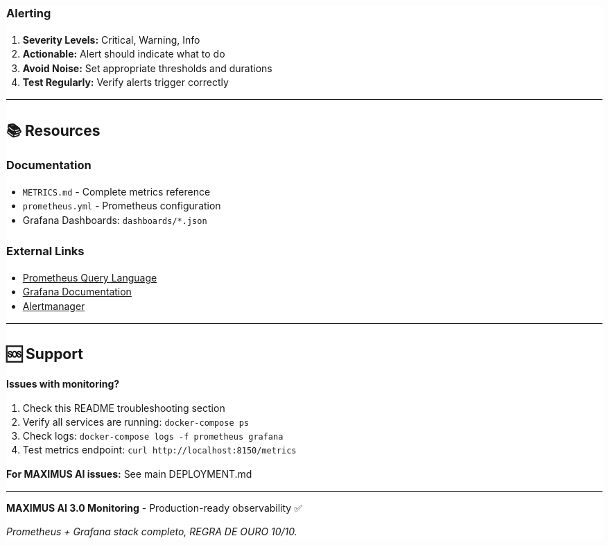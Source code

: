 ### Alerting

1. **Severity Levels:** Critical, Warning, Info
2. **Actionable:** Alert should indicate what to do
3. **Avoid Noise:** Set appropriate thresholds and durations
4. **Test Regularly:** Verify alerts trigger correctly

---

## 📚 Resources

### Documentation

- `METRICS.md` - Complete metrics reference
- `prometheus.yml` - Prometheus configuration
- Grafana Dashboards: `dashboards/*.json`

### External Links

- [Prometheus Query Language](https://prometheus.io/docs/prometheus/latest/querying/basics/)
- [Grafana Documentation](https://grafana.com/docs/)
- [Alertmanager](https://prometheus.io/docs/alerting/latest/alertmanager/)

---

## 🆘 Support

**Issues with monitoring?**

1. Check this README troubleshooting section
2. Verify all services are running: `docker-compose ps`
3. Check logs: `docker-compose logs -f prometheus grafana`
4. Test metrics endpoint: `curl http://localhost:8150/metrics`

**For MAXIMUS AI issues:** See main DEPLOYMENT.md

---

**MAXIMUS AI 3.0 Monitoring** - Production-ready observability ✅

*Prometheus + Grafana stack completo, REGRA DE OURO 10/10.*
